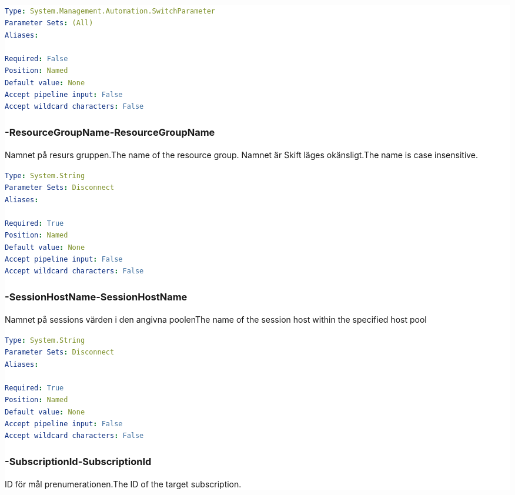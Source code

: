 ```yaml
Type: System.Management.Automation.SwitchParameter
Parameter Sets: (All)
Aliases:

Required: False
Position: Named
Default value: None
Accept pipeline input: False
Accept wildcard characters: False
```

### <span data-ttu-id="6b6f8-123">-ResourceGroupName</span><span class="sxs-lookup"><span data-stu-id="6b6f8-123">-ResourceGroupName</span></span>
<span data-ttu-id="6b6f8-124">Namnet på resurs gruppen.</span><span class="sxs-lookup"><span data-stu-id="6b6f8-124">The name of the resource group.</span></span>
<span data-ttu-id="6b6f8-125">Namnet är Skift läges okänsligt.</span><span class="sxs-lookup"><span data-stu-id="6b6f8-125">The name is case insensitive.</span></span>

```yaml
Type: System.String
Parameter Sets: Disconnect
Aliases:

Required: True
Position: Named
Default value: None
Accept pipeline input: False
Accept wildcard characters: False
```

### <span data-ttu-id="6b6f8-126">-SessionHostName</span><span class="sxs-lookup"><span data-stu-id="6b6f8-126">-SessionHostName</span></span>
<span data-ttu-id="6b6f8-127">Namnet på sessions värden i den angivna poolen</span><span class="sxs-lookup"><span data-stu-id="6b6f8-127">The name of the session host within the specified host pool</span></span>

```yaml
Type: System.String
Parameter Sets: Disconnect
Aliases:

Required: True
Position: Named
Default value: None
Accept pipeline input: False
Accept wildcard characters: False
```

### <span data-ttu-id="6b6f8-128">-SubscriptionId</span><span class="sxs-lookup"><span data-stu-id="6b6f8-128">-SubscriptionId</span></span>
<span data-ttu-id="6b6f8-129">ID för mål prenumerationen.</span><span class="sxs-lookup"><span data-stu-id="6b6f8-129">The ID of the target subscription.</span></span>
